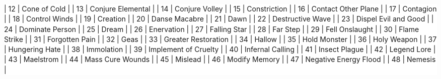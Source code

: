 | 12         | Cone of Cold           |
| 13         | Conjure Elemental      |
| 14         | Conjure Volley         |
| 15         | Constriction           |
| 16         | Contact Other Plane    |
| 17         | Contagion              |
| 18         | Control Winds          |
| 19         | Creation               |
| 20         | Danse Macabre          |
| 21         | Dawn                   |
| 22         | Destructive Wave       |
| 23         | Dispel Evil and Good   |
| 24         | Dominate Person        |
| 25         | Dream                  |
| 26         | Enervation             |
| 27         | Falling Star           |
| 28         | Far Step               |
| 29         | Fell Onslaught         |
| 30         | Flame Strike           |
| 31         | Forgotten Pain         |
| 32         | Geas                   |
| 33         | Greater Restoration    |
| 34         | Hallow                 |
| 35         | Hold Monster           |
| 36         | Holy Weapon            |
| 37         | Hungering Hate         |
| 38         | Immolation             |
| 39         | Implement of Cruelty   |
| 40         | Infernal Calling       |
| 41         | Insect Plague          |
| 42         | Legend Lore            |
| 43         | Maelstrom              |
| 44         | Mass Cure Wounds       |
| 45         | Mislead                |
| 46         | Modify Memory          |
| 47         | Negative Energy Flood  |
| 48         | Nemesis                |